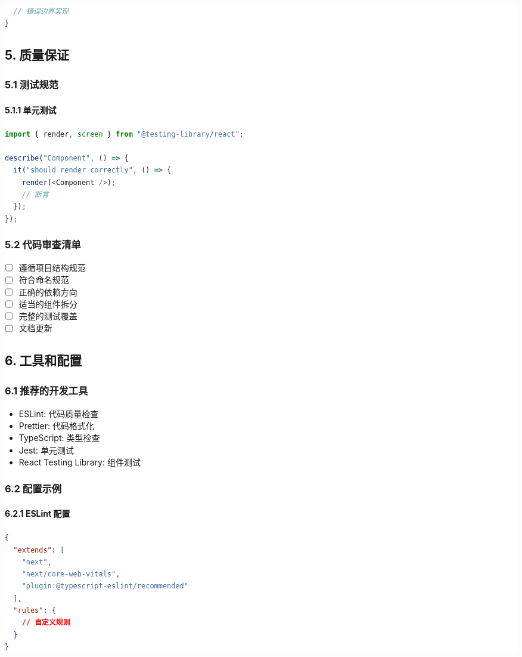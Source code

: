```typescript
  // 错误边界实现
}
```

## 5. 质量保证

### 5.1 测试规范

#### 5.1.1 单元测试

```typescript
import { render, screen } from "@testing-library/react";

describe("Component", () => {
  it("should render correctly", () => {
    render(<Component />);
    // 断言
  });
});
```


### 5.2 代码审查清单

- [ ] 遵循项目结构规范
- [ ] 符合命名规范
- [ ] 正确的依赖方向
- [ ] 适当的组件拆分
- [ ] 完整的测试覆盖
- [ ] 文档更新

## 6. 工具和配置

### 6.1 推荐的开发工具

- ESLint: 代码质量检查
- Prettier: 代码格式化
- TypeScript: 类型检查
- Jest: 单元测试
- React Testing Library: 组件测试

### 6.2 配置示例

#### 6.2.1 ESLint 配置

```json
{
  "extends": [
    "next",
    "next/core-web-vitals",
    "plugin:@typescript-eslint/recommended"
  ],
  "rules": {
    // 自定义规则
  }
}
```
